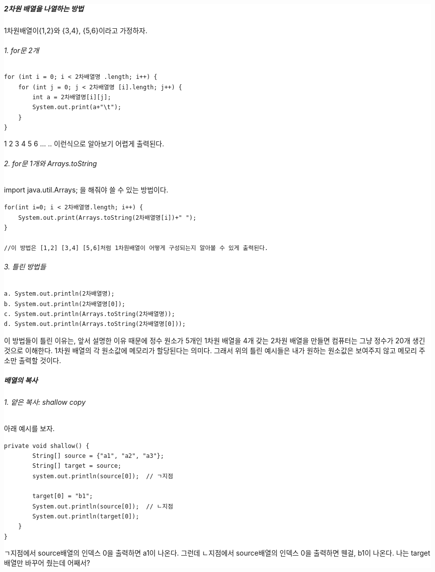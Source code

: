 
##### 2차원 배열을 나열하는 방법

1차원배열이{1,2}와 {3,4}, {5,6}이라고 가정하자.
###### 1. for문 2개
```
for (int i = 0; i < 2차배열명 .length; i++) {
	for (int j = 0; j < 2차배열명 [i].length; j++) {
		int a = 2차배열명[i][j];
		System.out.print(a+"\t");
	}
}
```
1 2 3 4 5 6 ... .. 이런식으로 알아보기 어렵게 출력된다.
###### 2. for문 1개와 Arrays.toString 
import java.util.Arrays; 을 해줘야 쓸 수 있는 방법이다.
```
for(int i=0; i < 2차배열명.length; i++) {
	System.out.print(Arrays.toString(2차배열명[i])+" ");
}

//이 방법은 [1,2] [3,4] [5,6]처럼 1차원배열이 어떻게 구성되는지 알아볼 수 있게 출력된다.
```
###### 3. 틀린 방법들
```
a. System.out.println(2차배열명);
b. System.out.println(2차배열명[0]);
c. System.out.println(Arrays.toString(2차배열명));
d. System.out.println(Arrays.toString(2차배열명[0]));

```
이 방법들이 틀린 이유는, 앞서 설명한 이유 때문에 정수 원소가 5개인 1차원 배열을 4개 갖는 2차원 배열을 만들면 컴퓨터는 그냥 정수가 20개 생긴 것으로 이해한다. 1차원 배열의 각 원소값에 메모리가 할당된다는 의미다.
그래서 위의 틀린 예시들은 내가 원하는 원소값은 보여주지 않고 메모리 주소만 출력할 것이다.

##### 배열의 복사

###### 1. 얕은 복사: shallow copy
아래 예시를 보자.
```
private void shallow() {
		String[] source = {"a1", "a2", "a3"};
		String[] target = source;
		system.out.println(source[0]);  // ㄱ지점
		
		target[0] = "b1";
		System.out.println(source[0]);  // ㄴ지점
		System.out.println(target[0]);
	}
}
```
ㄱ지점에서 source배열의 인덱스 0을 출력하면 a1이 나온다.
그런데 ㄴ지점에서 source배열의 인덱스 0을 출력하면 웬걸, b1이 나온다.
나는 target배열만 바꾸어 줬는데 어째서?
